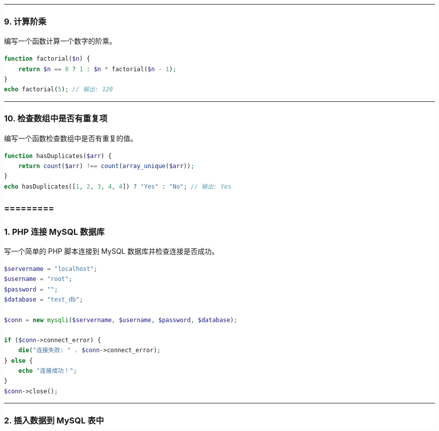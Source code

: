 ------

### 9. **计算阶乘**

编写一个函数计算一个数字的阶乘。

```php
function factorial($n) {
    return $n == 0 ? 1 : $n * factorial($n - 1);
}
echo factorial(5); // 输出: 120
```

------

### 10. **检查数组中是否有重复项**

编写一个函数检查数组中是否有重复的值。

```php
function hasDuplicates($arr) {
    return count($arr) !== count(array_unique($arr));
}
echo hasDuplicates([1, 2, 3, 4, 4]) ? "Yes" : "No"; // 输出: Yes
```



### =========



### 1. **PHP 连接 MySQL 数据库**

写一个简单的 PHP 脚本连接到 MySQL 数据库并检查连接是否成功。

```php
$servername = "localhost";
$username = "root";
$password = "";
$database = "test_db";

$conn = new mysqli($servername, $username, $password, $database);

if ($conn->connect_error) {
    die("连接失败: " . $conn->connect_error);
} else {
    echo "连接成功！";
}
$conn->close();
```

------

### 2. **插入数据到 MySQL 表中**
